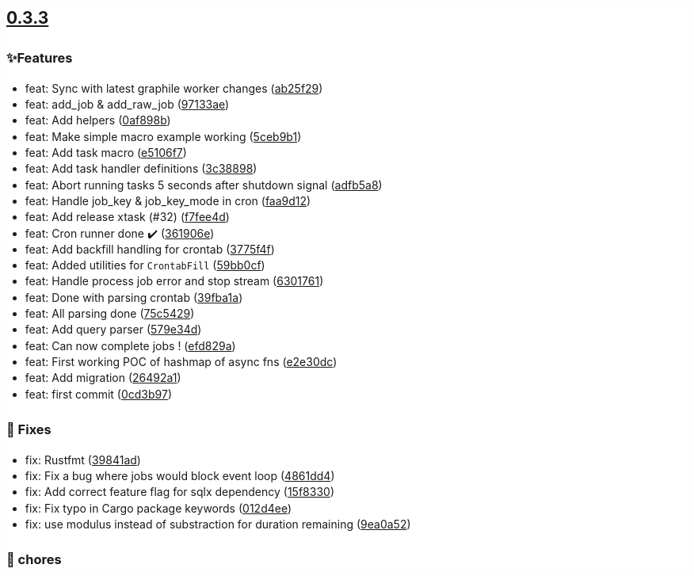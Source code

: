 
## [0.3.3](https://github.com/leo91000/archimedes/releases/tag/archimedes@0.3.3)


### ✨Features

* feat: Sync with latest graphile worker changes ([ab25f29](https://github.com/leo91000/archimedes/commit/ab25f29))
* feat: add_job & add_raw_job ([97133ae](https://github.com/leo91000/archimedes/commit/97133ae))
* feat: Add helpers ([0af898b](https://github.com/leo91000/archimedes/commit/0af898b))
* feat: Make simple macro example working ([5ceb9b1](https://github.com/leo91000/archimedes/commit/5ceb9b1))
* feat: Add task macro ([e5106f7](https://github.com/leo91000/archimedes/commit/e5106f7))
* feat: Add task handler definitions ([3c38898](https://github.com/leo91000/archimedes/commit/3c38898))
* feat: Abort running tasks 5 seconds after shutdown signal ([adfb5a8](https://github.com/leo91000/archimedes/commit/adfb5a8))
* feat: Handle job_key & job_key_mode in cron ([faa9d12](https://github.com/leo91000/archimedes/commit/faa9d12))
* feat: Add release xtask (#32) ([f7fee4d](https://github.com/leo91000/archimedes/commit/f7fee4d))
* feat: Cron runner done ✔️ ([361906e](https://github.com/leo91000/archimedes/commit/361906e))
* feat: Add backfill handling for crontab ([3775f4f](https://github.com/leo91000/archimedes/commit/3775f4f))
* feat: Added utilities for `CrontabFill` ([59bb0cf](https://github.com/leo91000/archimedes/commit/59bb0cf))
* feat: Handle process job error and stop stream ([6301761](https://github.com/leo91000/archimedes/commit/6301761))
* feat: Done with parsing crontab ([39fba1a](https://github.com/leo91000/archimedes/commit/39fba1a))
* feat: All parsing done ([75c5429](https://github.com/leo91000/archimedes/commit/75c5429))
* feat: Add query parser ([579e34d](https://github.com/leo91000/archimedes/commit/579e34d))
* feat: Can now complete jobs ! ([efd829a](https://github.com/leo91000/archimedes/commit/efd829a))
* feat: First working POC of hashmap of async fns ([e2e30dc](https://github.com/leo91000/archimedes/commit/e2e30dc))
* feat: Add migration ([26492a1](https://github.com/leo91000/archimedes/commit/26492a1))
* feat: first commit ([0cd3b97](https://github.com/leo91000/archimedes/commit/0cd3b97))

### 🐛 Fixes

* fix: Rustfmt ([39841ad](https://github.com/leo91000/archimedes/commit/39841ad))
* fix: Fix a bug where jobs would block event loop ([4861dd4](https://github.com/leo91000/archimedes/commit/4861dd4))
* fix: Add correct feature flag for sqlx dependency ([15f8330](https://github.com/leo91000/archimedes/commit/15f8330))
* fix: Fix typo in Cargo package keywords ([012d4ee](https://github.com/leo91000/archimedes/commit/012d4ee))
* fix: use modulus instead of substraction for duration remaining ([9ea0a52](https://github.com/leo91000/archimedes/commit/9ea0a52))

### 🧹 chores
